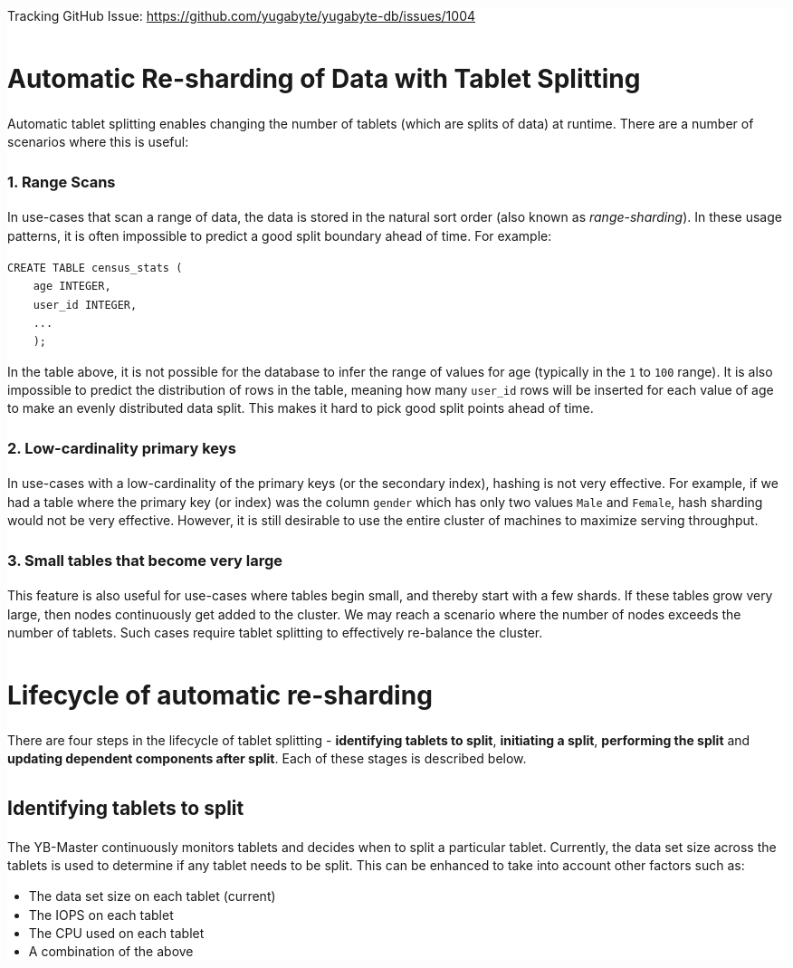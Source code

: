 Tracking GitHub Issue: https://github.com/yugabyte/yugabyte-db/issues/1004

# Automatic Re-sharding of Data with Tablet Splitting

Automatic tablet splitting enables changing the number of tablets (which are splits of data) at runtime. There are a number of scenarios where this is useful:

### 1. Range Scans
In use-cases that scan a range of data, the data is stored in the natural sort order (also known as *range-sharding*). In these usage patterns, it is often impossible to predict a good split boundary ahead of time. For example: 

```
CREATE TABLE census_stats (
    age INTEGER,
    user_id INTEGER,
    ...
    );
```

In the table above, it is not possible for the database to infer the range of values for age (typically in the `1` to `100` range). It is also impossible to predict the distribution of rows in the table, meaning how many `user_id` rows will be inserted for each value of age to make an evenly distributed data split. This makes it hard to pick good split points ahead of time.

### 2. Low-cardinality primary keys
In use-cases with a low-cardinality of the primary keys (or the secondary index), hashing is not very effective. For example, if we had a table where the primary key (or index) was the column `gender` which has only two values `Male` and `Female`, hash sharding would not be very effective. However, it is still desirable to use the entire cluster of machines to maximize serving throughput.


### 3. Small tables that become very large
This feature is also useful for use-cases where tables begin small, and thereby start with a few shards. If these tables grow very large, then nodes continuously get added to the cluster. We may reach a scenario where the number of nodes exceeds the number of tablets. Such cases require tablet splitting to effectively re-balance the cluster.


# Lifecycle of automatic re-sharding

There are four steps in the lifecycle of tablet splitting - **identifying tablets to split**, **initiating a split**, **performing the split** and **updating dependent components after split**. Each of these stages is described below.

## Identifying tablets to split

The YB-Master continuously monitors tablets and decides when to split a particular tablet. Currently, the data set size across the tablets is used to determine if any tablet needs to be split. This can be enhanced to take into account other factors such as:
* The data set size on each tablet (current)
* The IOPS on each tablet
* The CPU used on each tablet
* A combination of the above
